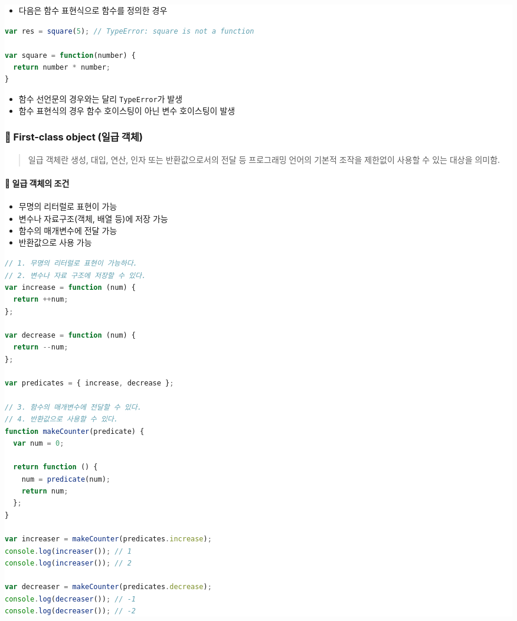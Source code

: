 - 다음은 함수 표현식으로 함수를 정의한 경우

```jsx
var res = square(5); // TypeError: square is not a function

var square = function(number) {
  return number * number;
}
```

- 함수 선언문의 경우와는 달리 `TypeError`가 발생 
- 함수 표현식의 경우 함수 호이스팅이 아닌 변수 호이스팅이 발생

### 📒 First-class object (일급 객체)

> 일급 객체란 생성, 대입, 연산, 인자 또는 반환값으로서의 전달 등 프로그래밍 언어의 기본적 조작을 제한없이 사용할 수 있는 대상을 의미함.

#### 📗 일급 객체의 조건

- 무명의 리터럴로 표현이 가능
- 변수나 자료구조(객체, 배열 등)에 저장 가능
- 함수의 매개변수에 전달 가능
- 반환값으로 사용 가능

```jsx
// 1. 무명의 리터럴로 표현이 가능하다.
// 2. 변수나 자료 구조에 저장할 수 있다.
var increase = function (num) {
  return ++num;
};

var decrease = function (num) {
  return --num;
};

var predicates = { increase, decrease };

// 3. 함수의 매개변수에 전달할 수 있다.
// 4. 반환값으로 사용할 수 있다.
function makeCounter(predicate) {
  var num = 0;

  return function () {
    num = predicate(num);
    return num;
  };
}

var increaser = makeCounter(predicates.increase);
console.log(increaser()); // 1
console.log(increaser()); // 2

var decreaser = makeCounter(predicates.decrease);
console.log(decreaser()); // -1
console.log(decreaser()); // -2
```

